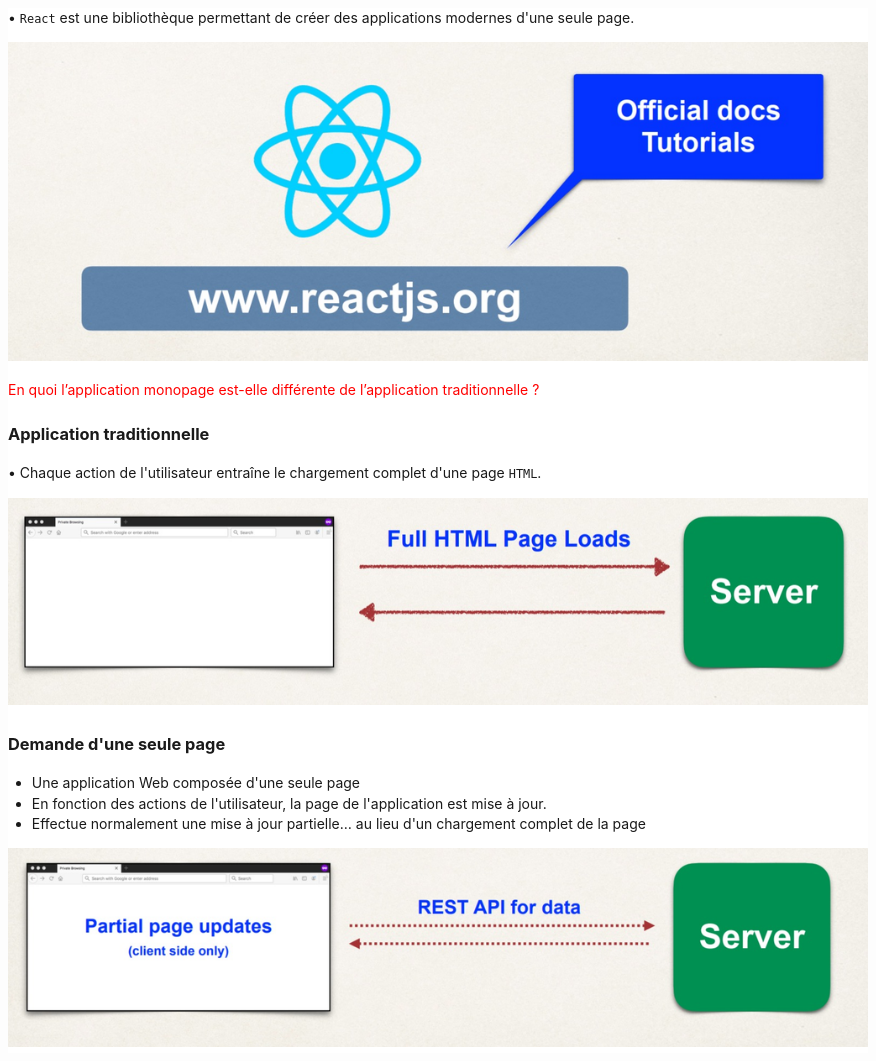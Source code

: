 • `React` est une bibliothèque permettant de créer des applications modernes d'une seule page.

![React](images/image2.jpeg)

<span style="color : red">En quoi l’application monopage est-elle différente de l’application traditionnelle ?</span>



### **Application traditionnelle**
• Chaque action de l'utilisateur entraîne le chargement complet d'une page `HTML`.

![Traditional Application](images/image3.jpeg)

### **Demande d'une seule page**

+ Une application Web composée d'une seule page
+ En fonction des actions de l'utilisateur, la page de l'application est mise à jour.
+ Effectue normalement une mise à jour partielle… au lieu d'un chargement complet de la page

![single page](images/image4.jpeg)
